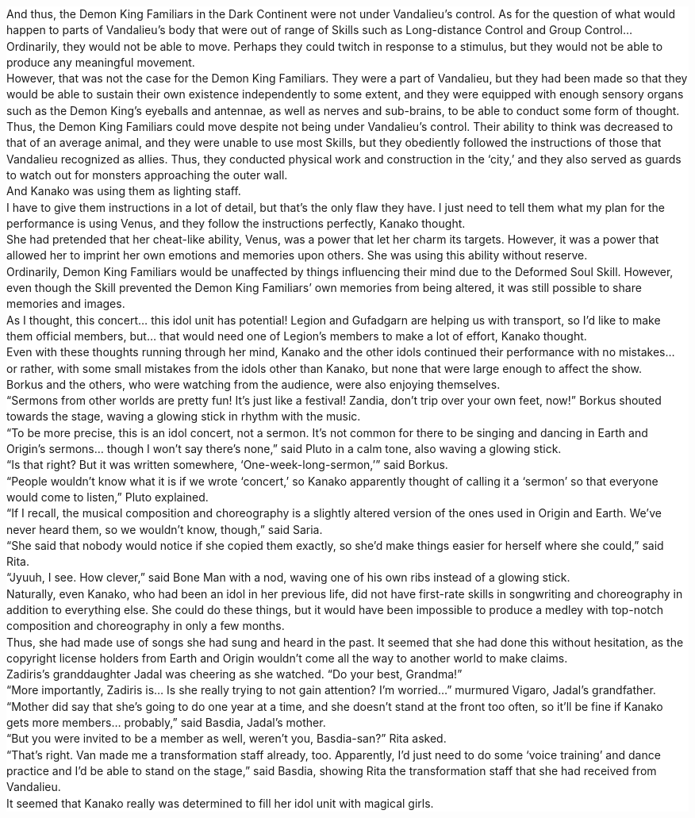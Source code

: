 And thus, the Demon King Familiars in the Dark Continent were not under Vandalieu’s control. As for the question of what would happen to parts of Vandalieu’s body that were out of range of Skills such as Long-distance Control and Group Control… Ordinarily, they would not be able to move. Perhaps they could twitch in response to a stimulus, but they would not be able to produce any meaningful movement.<br/>
However, that was not the case for the Demon King Familiars. They were a part of Vandalieu, but they had been made so that they would be able to sustain their own existence independently to some extent, and they were equipped with enough sensory organs such as the Demon King’s eyeballs and antennae, as well as nerves and sub-brains, to be able to conduct some form of thought.<br/>
Thus, the Demon King Familiars could move despite not being under Vandalieu’s control. Their ability to think was decreased to that of an average animal, and they were unable to use most Skills, but they obediently followed the instructions of those that Vandalieu recognized as allies. Thus, they conducted physical work and construction in the ‘city,’ and they also served as guards to watch out for monsters approaching the outer wall.<br/>
And Kanako was using them as lighting staff.<br/>
I have to give them instructions in a lot of detail, but that’s the only flaw they have. I just need to tell them what my plan for the performance is using Venus, and they follow the instructions perfectly, Kanako thought.<br/>
She had pretended that her cheat-like ability, Venus, was a power that let her charm its targets. However, it was a power that allowed her to imprint her own emotions and memories upon others. She was using this ability without reserve.<br/>
Ordinarily, Demon King Familiars would be unaffected by things influencing their mind due to the Deformed Soul Skill. However, even though the Skill prevented the Demon King Familiars’ own memories from being altered, it was still possible to share memories and images.<br/>
As I thought, this concert… this idol unit has potential! Legion and Gufadgarn are helping us with transport, so I’d like to make them official members, but… that would need one of Legion’s members to make a lot of effort, Kanako thought.<br/>
Even with these thoughts running through her mind, Kanako and the other idols continued their performance with no mistakes… or rather, with some small mistakes from the idols other than Kanako, but none that were large enough to affect the show.<br/>
Borkus and the others, who were watching from the audience, were also enjoying themselves.<br/>
“Sermons from other worlds are pretty fun! It’s just like a festival! Zandia, don’t trip over your own feet, now!” Borkus shouted towards the stage, waving a glowing stick in rhythm with the music.<br/>
“To be more precise, this is an idol concert, not a sermon. It’s not common for there to be singing and dancing in Earth and Origin’s sermons… though I won’t say there’s none,” said Pluto in a calm tone, also waving a glowing stick.<br/>
“Is that right? But it was written somewhere, ‘One-week-long-sermon,’” said Borkus.<br/>
“People wouldn’t know what it is if we wrote ‘concert,’ so Kanako apparently thought of calling it a ‘sermon’ so that everyone would come to listen,” Pluto explained.<br/>
“If I recall, the musical composition and choreography is a slightly altered version of the ones used in Origin and Earth. We’ve never heard them, so we wouldn’t know, though,” said Saria.<br/>
“She said that nobody would notice if she copied them exactly, so she’d make things easier for herself where she could,” said Rita.<br/>
“Jyuuh, I see. How clever,” said Bone Man with a nod, waving one of his own ribs instead of a glowing stick.<br/>
Naturally, even Kanako, who had been an idol in her previous life, did not have first-rate skills in songwriting and choreography in addition to everything else. She could do these things, but it would have been impossible to produce a medley with top-notch composition and choreography in only a few months.<br/>
Thus, she had made use of songs she had sung and heard in the past. It seemed that she had done this without hesitation, as the copyright license holders from Earth and Origin wouldn’t come all the way to another world to make claims.<br/>
Zadiris’s granddaughter Jadal was cheering as she watched. “Do your best, Grandma!”<br/>
“More importantly, Zadiris is… Is she really trying to not gain attention? I’m worried…” murmured Vigaro, Jadal’s grandfather.<br/>
“Mother did say that she’s going to do one year at a time, and she doesn’t stand at the front too often, so it’ll be fine if Kanako gets more members… probably,” said Basdia, Jadal’s mother.<br/>
“But you were invited to be a member as well, weren’t you, Basdia-san?” Rita asked.<br/>
“That’s right. Van made me a transformation staff already, too. Apparently, I’d just need to do some ‘voice training’ and dance practice and I’d be able to stand on the stage,” said Basdia, showing Rita the transformation staff that she had received from Vandalieu.<br/>
It seemed that Kanako really was determined to fill her idol unit with magical girls.<br/>